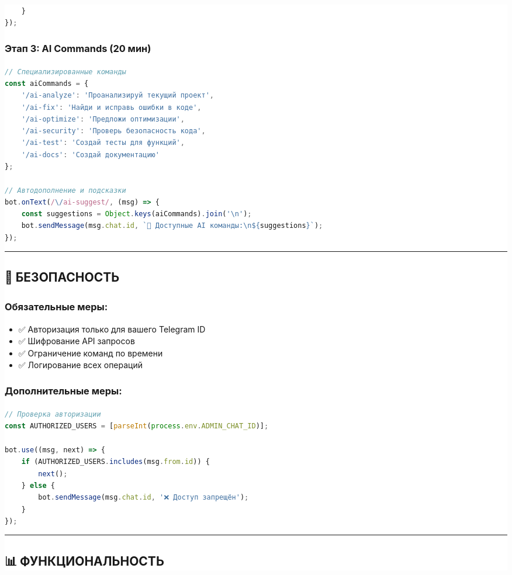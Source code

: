 ```javascript
    }
});
```

### **Этап 3: AI Commands (20 мин)**
```javascript
// Специализированные команды
const aiCommands = {
    '/ai-analyze': 'Проанализируй текущий проект',
    '/ai-fix': 'Найди и исправь ошибки в коде',
    '/ai-optimize': 'Предложи оптимизации',
    '/ai-security': 'Проверь безопасность кода',
    '/ai-test': 'Создай тесты для функций',
    '/ai-docs': 'Создай документацию'
};

// Автодополнение и подсказки
bot.onText(/\/ai-suggest/, (msg) => {
    const suggestions = Object.keys(aiCommands).join('\n');
    bot.sendMessage(msg.chat.id, `🧠 Доступные AI команды:\n${suggestions}`);
});
```

---

## 🔐 **БЕЗОПАСНОСТЬ**

### **Обязательные меры:**
- ✅ Авторизация только для вашего Telegram ID
- ✅ Шифрование API запросов
- ✅ Ограничение команд по времени
- ✅ Логирование всех операций

### **Дополнительные меры:**
```javascript
// Проверка авторизации
const AUTHORIZED_USERS = [parseInt(process.env.ADMIN_CHAT_ID)];

bot.use((msg, next) => {
    if (AUTHORIZED_USERS.includes(msg.from.id)) {
        next();
    } else {
        bot.sendMessage(msg.chat.id, '❌ Доступ запрещён');
    }
});
```

---

## 📊 **ФУНКЦИОНАЛЬНОСТЬ**
